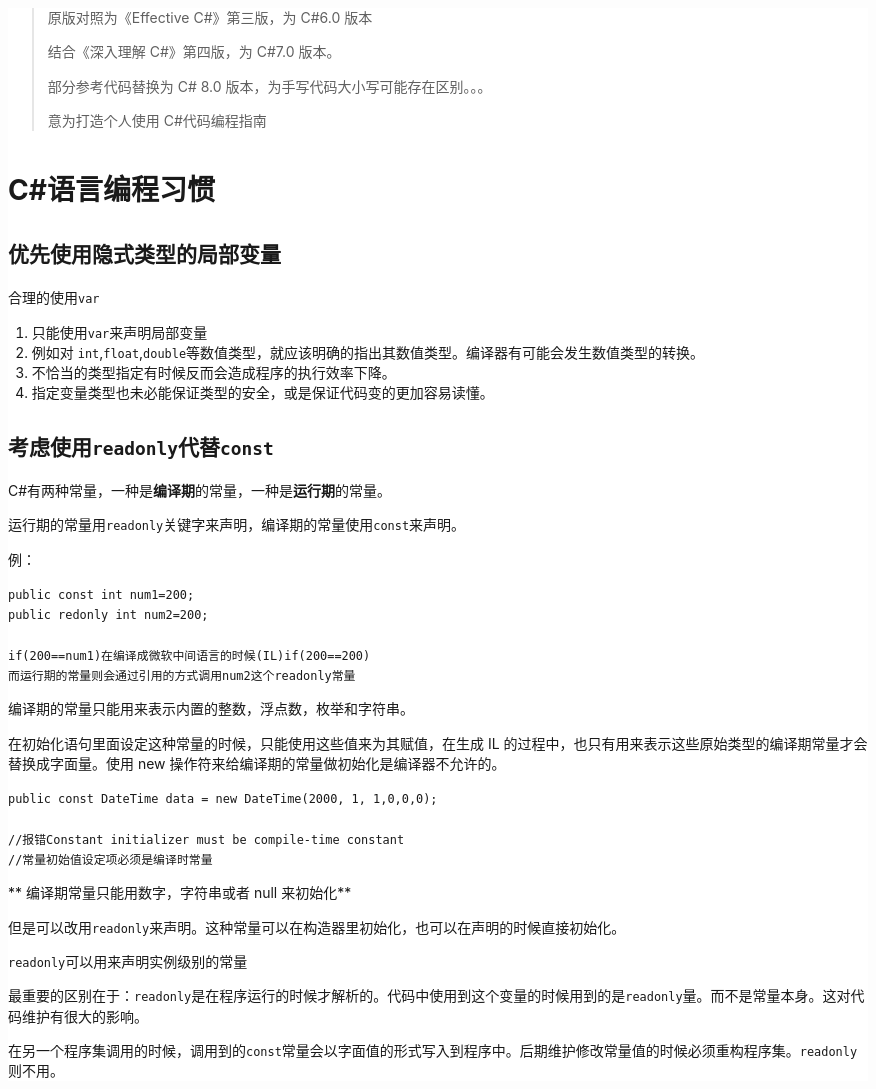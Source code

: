> 原版对照为《Effective C#》第三版，为 C#6.0 版本
>
> 结合《深入理解 C#》第四版，为 C#7.0 版本。
>
> 部分参考代码替换为 C# 8.0 版本，为手写代码大小写可能存在区别。。。
>
> 意为打造个人使用 C#代码编程指南

# C#语言编程习惯

## 优先使用隐式类型的局部变量

合理的使用`var`

1. 只能使用`var`来声明局部变量
2. 例如对 `int`,`float`,`double`等数值类型，就应该明确的指出其数值类型。编译器有可能会发生数值类型的转换。
3. 不恰当的类型指定有时候反而会造成程序的执行效率下降。
4. 指定变量类型也未必能保证类型的安全，或是保证代码变的更加容易读懂。

## 考虑使用`readonly`代替`const`

C#有两种常量，一种是**编译期**的常量，一种是**运行期**的常量。

运行期的常量用`readonly`关键字来声明，编译期的常量使用`const`来声明。

例：

```
public const int num1=200;
public redonly int num2=200;

if(200==num1)在编译成微软中间语言的时候(IL)if(200==200)
而运行期的常量则会通过引用的方式调用num2这个readonly常量
```

编译期的常量只能用来表示内置的整数，浮点数，枚举和字符串。

在初始化语句里面设定这种常量的时候，只能使用这些值来为其赋值，在生成 IL 的过程中，也只有用来表示这些原始类型的编译期常量才会替换成字面量。使用 new 操作符来给编译期的常量做初始化是编译器不允许的。

```
public const DateTime data = new DateTime(2000, 1, 1,0,0,0);

//报错Constant initializer must be compile-time constant
//常量初始值设定项必须是编译时常量
```

** 编译期常量只能用数字，字符串或者 null 来初始化**

但是可以改用`readonly`来声明。这种常量可以在构造器里初始化，也可以在声明的时候直接初始化。

`readonly`可以用来声明实例级别的常量

最重要的区别在于：`readonly`是在程序运行的时候才解析的。代码中使用到这个变量的时候用到的是`readonly`量。而不是常量本身。这对代码维护有很大的影响。

在另一个程序集调用的时候，调用到的`const`常量会以字面值的形式写入到程序中。后期维护修改常量值的时候必须重构程序集。`readonly`则不用。
